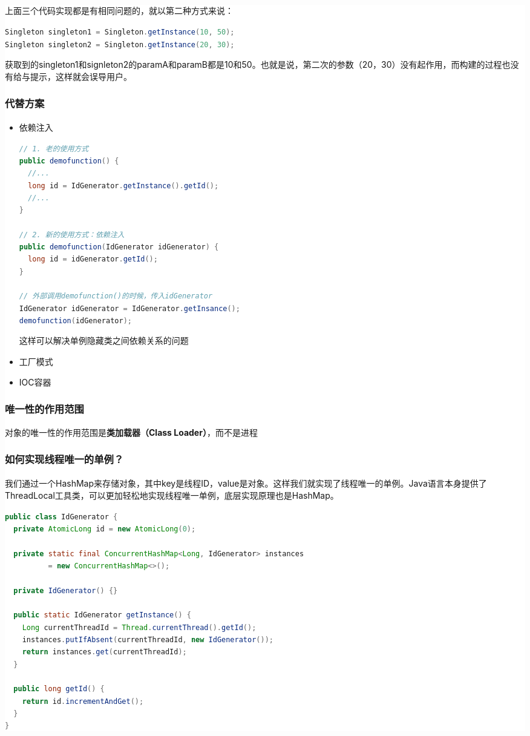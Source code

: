 

上面三个代码实现都是有相同问题的，就以第二种方式来说：

~~~java
Singleton singleton1 = Singleton.getInstance(10, 50);
Singleton singleton2 = Singleton.getInstance(20, 30);
~~~

获取到的singleton1和signleton2的paramA和paramB都是10和50。也就是说，第二次的参数（20，30）没有起作用，而构建的过程也没有给与提示，这样就会误导用户。

### 代替方案

- 依赖注入

  ~~~java
  // 1. 老的使用方式
  public demofunction() {
    //...
    long id = IdGenerator.getInstance().getId();
    //...
  }
  
  // 2. 新的使用方式：依赖注入
  public demofunction(IdGenerator idGenerator) {
    long id = idGenerator.getId();
  }
  
  // 外部调用demofunction()的时候，传入idGenerator
  IdGenerator idGenerator = IdGenerator.getInsance();
  demofunction(idGenerator);
  ~~~

  这样可以解决单例隐藏类之间依赖关系的问题

- 工厂模式

- IOC容器



### 唯一性的作用范围

对象的唯一性的作用范围是**类加载器（Class Loader）**，而不是进程

### 如何实现线程唯一的单例？

我们通过一个HashMap来存储对象，其中key是线程ID，value是对象。这样我们就实现了线程唯一的单例。Java语言本身提供了ThreadLocal工具类，可以更加轻松地实现线程唯一单例，底层实现原理也是HashMap。

~~~java
public class IdGenerator {
  private AtomicLong id = new AtomicLong(0);

  private static final ConcurrentHashMap<Long, IdGenerator> instances
          = new ConcurrentHashMap<>();

  private IdGenerator() {}

  public static IdGenerator getInstance() {
    Long currentThreadId = Thread.currentThread().getId();
    instances.putIfAbsent(currentThreadId, new IdGenerator());
    return instances.get(currentThreadId);
  }

  public long getId() {
    return id.incrementAndGet();
  }
}
~~~
